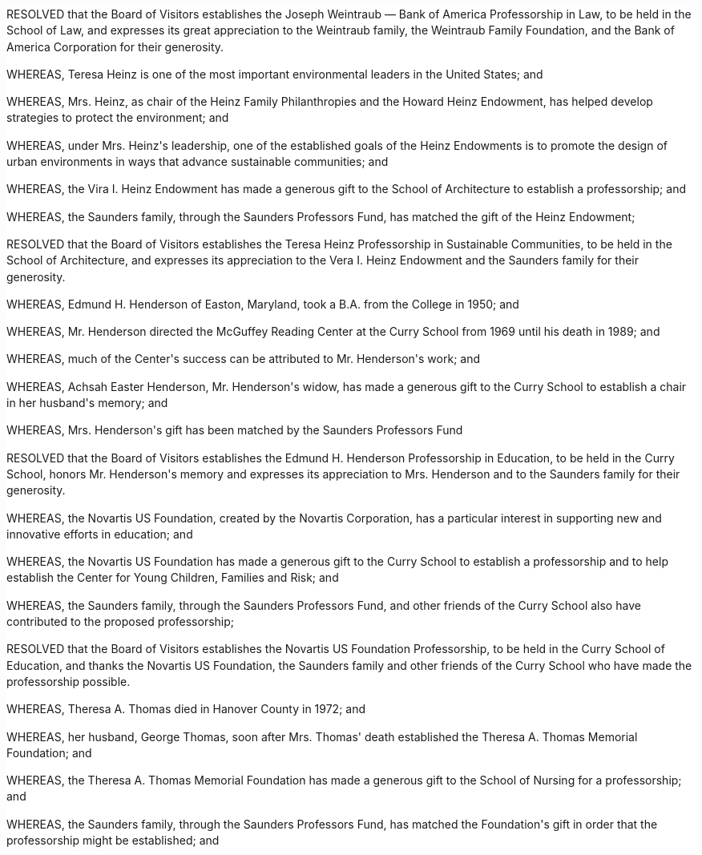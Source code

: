 RESOLVED that the Board of Visitors establishes the Joseph Weintraub — Bank of America Professorship in Law, to be held in the School of Law, and expresses its great appreciation to the Weintraub family, the Weintraub Family Foundation, and the Bank of America Corporation for their generosity.

WHEREAS, Teresa Heinz is one of the most important environmental leaders in the United States; and

WHEREAS, Mrs. Heinz, as chair of the Heinz Family Philanthropies and the Howard Heinz Endowment, has helped develop strategies to protect the environment; and

WHEREAS, under Mrs. Heinz's leadership, one of the established goals of the Heinz Endowments is to promote the design of urban environments in ways that advance sustainable communities; and

WHEREAS, the Vira I. Heinz Endowment has made a generous gift to the School of Architecture to establish a professorship; and

WHEREAS, the Saunders family, through the Saunders Professors Fund, has matched the gift of the Heinz Endowment;

RESOLVED that the Board of Visitors establishes the Teresa Heinz Professorship in Sustainable Communities, to be held in the School of Architecture, and expresses its appreciation to the Vera I. Heinz Endowment and the Saunders family for their generosity.

WHEREAS, Edmund H. Henderson of Easton, Maryland, took a B.A. from the College in 1950; and

WHEREAS, Mr. Henderson directed the McGuffey Reading Center at the Curry School from 1969 until his death in 1989; and

WHEREAS, much of the Center's success can be attributed to Mr. Henderson's work; and

WHEREAS, Achsah Easter Henderson, Mr. Henderson's widow, has made a generous gift to the Curry School to establish a chair in her husband's memory; and

WHEREAS, Mrs. Henderson's gift has been matched by the Saunders Professors Fund

RESOLVED that the Board of Visitors establishes the Edmund H. Henderson Professorship in Education, to be held in the Curry School, honors Mr. Henderson's memory and expresses its appreciation to Mrs. Henderson and to the Saunders family for their generosity.

WHEREAS, the Novartis US Foundation, created by the Novartis Corporation, has a particular interest in supporting new and innovative efforts in education; and

WHEREAS, the Novartis US Foundation has made a generous gift to the Curry School to establish a professorship and to help establish the Center for Young Children, Families and Risk; and

WHEREAS, the Saunders family, through the Saunders Professors Fund, and other friends of the Curry School also have contributed to the proposed professorship;

RESOLVED that the Board of Visitors establishes the Novartis US Foundation Professorship, to be held in the Curry School of Education, and thanks the Novartis US Foundation, the Saunders family and other friends of the Curry School who have made the professorship possible.

WHEREAS, Theresa A. Thomas died in Hanover County in 1972; and

WHEREAS, her husband, George Thomas, soon after Mrs. Thomas' death established the Theresa A. Thomas Memorial Foundation; and

WHEREAS, the Theresa A. Thomas Memorial Foundation has made a generous gift to the School of Nursing for a professorship; and

WHEREAS, the Saunders family, through the Saunders Professors Fund, has matched the Foundation's gift in order that the professorship might be established; and
